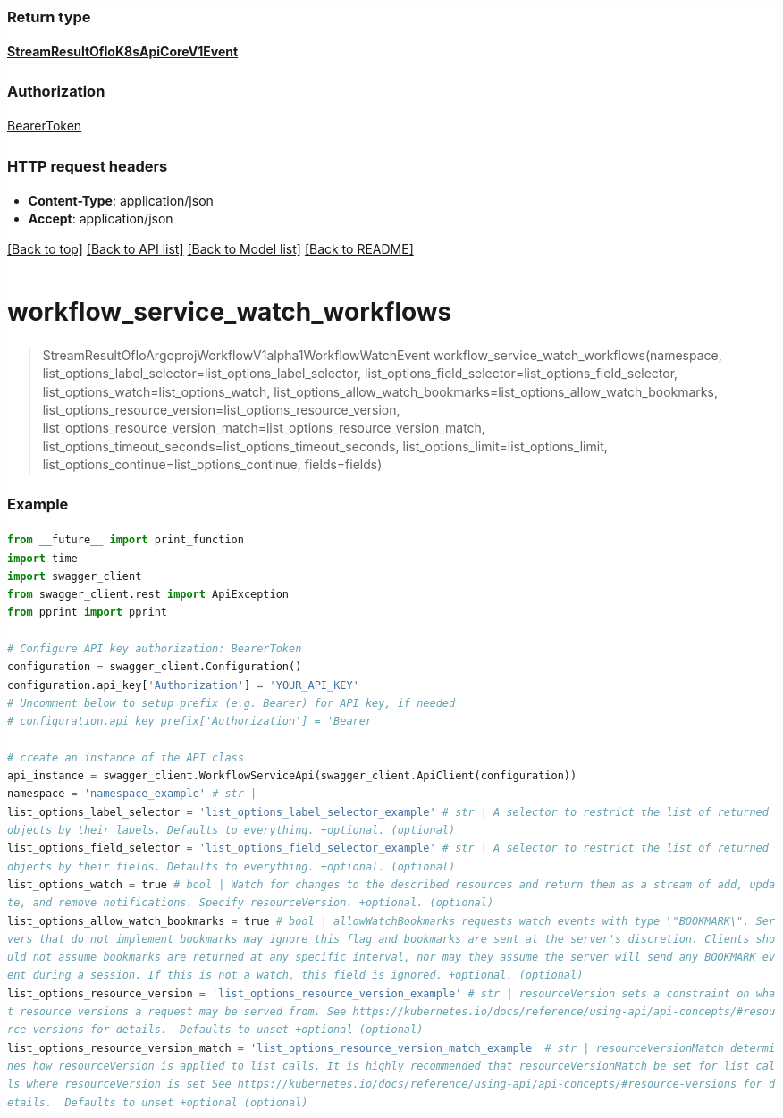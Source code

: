 ### Return type

[**StreamResultOfIoK8sApiCoreV1Event**](StreamResultOfIoK8sApiCoreV1Event.md)

### Authorization

[BearerToken](../README.md#BearerToken)

### HTTP request headers

 - **Content-Type**: application/json
 - **Accept**: application/json

[[Back to top]](#) [[Back to API list]](../README.md#documentation-for-api-endpoints) [[Back to Model list]](../README.md#documentation-for-models) [[Back to README]](../README.md)

# **workflow_service_watch_workflows**
> StreamResultOfIoArgoprojWorkflowV1alpha1WorkflowWatchEvent workflow_service_watch_workflows(namespace, list_options_label_selector=list_options_label_selector, list_options_field_selector=list_options_field_selector, list_options_watch=list_options_watch, list_options_allow_watch_bookmarks=list_options_allow_watch_bookmarks, list_options_resource_version=list_options_resource_version, list_options_resource_version_match=list_options_resource_version_match, list_options_timeout_seconds=list_options_timeout_seconds, list_options_limit=list_options_limit, list_options_continue=list_options_continue, fields=fields)



### Example
```python
from __future__ import print_function
import time
import swagger_client
from swagger_client.rest import ApiException
from pprint import pprint

# Configure API key authorization: BearerToken
configuration = swagger_client.Configuration()
configuration.api_key['Authorization'] = 'YOUR_API_KEY'
# Uncomment below to setup prefix (e.g. Bearer) for API key, if needed
# configuration.api_key_prefix['Authorization'] = 'Bearer'

# create an instance of the API class
api_instance = swagger_client.WorkflowServiceApi(swagger_client.ApiClient(configuration))
namespace = 'namespace_example' # str | 
list_options_label_selector = 'list_options_label_selector_example' # str | A selector to restrict the list of returned objects by their labels. Defaults to everything. +optional. (optional)
list_options_field_selector = 'list_options_field_selector_example' # str | A selector to restrict the list of returned objects by their fields. Defaults to everything. +optional. (optional)
list_options_watch = true # bool | Watch for changes to the described resources and return them as a stream of add, update, and remove notifications. Specify resourceVersion. +optional. (optional)
list_options_allow_watch_bookmarks = true # bool | allowWatchBookmarks requests watch events with type \"BOOKMARK\". Servers that do not implement bookmarks may ignore this flag and bookmarks are sent at the server's discretion. Clients should not assume bookmarks are returned at any specific interval, nor may they assume the server will send any BOOKMARK event during a session. If this is not a watch, this field is ignored. +optional. (optional)
list_options_resource_version = 'list_options_resource_version_example' # str | resourceVersion sets a constraint on what resource versions a request may be served from. See https://kubernetes.io/docs/reference/using-api/api-concepts/#resource-versions for details.  Defaults to unset +optional (optional)
list_options_resource_version_match = 'list_options_resource_version_match_example' # str | resourceVersionMatch determines how resourceVersion is applied to list calls. It is highly recommended that resourceVersionMatch be set for list calls where resourceVersion is set See https://kubernetes.io/docs/reference/using-api/api-concepts/#resource-versions for details.  Defaults to unset +optional (optional)
```